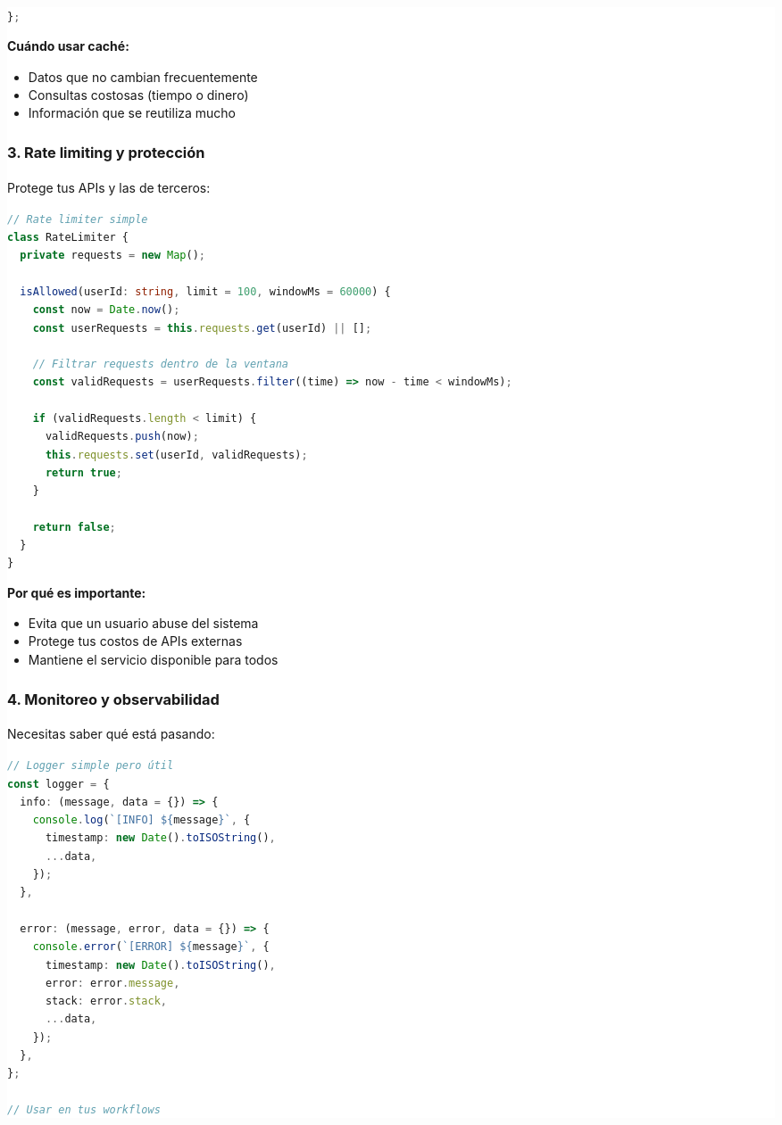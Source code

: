 ```typescript
};
```

**Cuándo usar caché:**

- Datos que no cambian frecuentemente
- Consultas costosas (tiempo o dinero)
- Información que se reutiliza mucho

### 3. Rate limiting y protección

Protege tus APIs y las de terceros:

```typescript
// Rate limiter simple
class RateLimiter {
  private requests = new Map();

  isAllowed(userId: string, limit = 100, windowMs = 60000) {
    const now = Date.now();
    const userRequests = this.requests.get(userId) || [];

    // Filtrar requests dentro de la ventana
    const validRequests = userRequests.filter((time) => now - time < windowMs);

    if (validRequests.length < limit) {
      validRequests.push(now);
      this.requests.set(userId, validRequests);
      return true;
    }

    return false;
  }
}
```

**Por qué es importante:**

- Evita que un usuario abuse del sistema
- Protege tus costos de APIs externas
- Mantiene el servicio disponible para todos

### 4. Monitoreo y observabilidad

Necesitas saber qué está pasando:

```typescript
// Logger simple pero útil
const logger = {
  info: (message, data = {}) => {
    console.log(`[INFO] ${message}`, {
      timestamp: new Date().toISOString(),
      ...data,
    });
  },

  error: (message, error, data = {}) => {
    console.error(`[ERROR] ${message}`, {
      timestamp: new Date().toISOString(),
      error: error.message,
      stack: error.stack,
      ...data,
    });
  },
};

// Usar en tus workflows
```